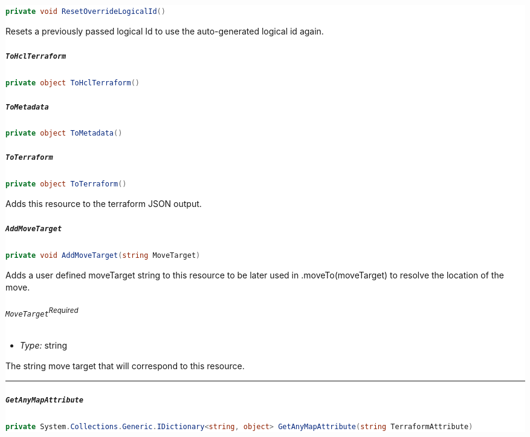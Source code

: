 ```csharp
private void ResetOverrideLogicalId()
```

Resets a previously passed logical Id to use the auto-generated logical id again.

##### `ToHclTerraform` <a name="ToHclTerraform" id="@cdktf/provider-cloudflare.cloudforceOneRequestMessage.CloudforceOneRequestMessage.toHclTerraform"></a>

```csharp
private object ToHclTerraform()
```

##### `ToMetadata` <a name="ToMetadata" id="@cdktf/provider-cloudflare.cloudforceOneRequestMessage.CloudforceOneRequestMessage.toMetadata"></a>

```csharp
private object ToMetadata()
```

##### `ToTerraform` <a name="ToTerraform" id="@cdktf/provider-cloudflare.cloudforceOneRequestMessage.CloudforceOneRequestMessage.toTerraform"></a>

```csharp
private object ToTerraform()
```

Adds this resource to the terraform JSON output.

##### `AddMoveTarget` <a name="AddMoveTarget" id="@cdktf/provider-cloudflare.cloudforceOneRequestMessage.CloudforceOneRequestMessage.addMoveTarget"></a>

```csharp
private void AddMoveTarget(string MoveTarget)
```

Adds a user defined moveTarget string to this resource to be later used in .moveTo(moveTarget) to resolve the location of the move.

###### `MoveTarget`<sup>Required</sup> <a name="MoveTarget" id="@cdktf/provider-cloudflare.cloudforceOneRequestMessage.CloudforceOneRequestMessage.addMoveTarget.parameter.moveTarget"></a>

- *Type:* string

The string move target that will correspond to this resource.

---

##### `GetAnyMapAttribute` <a name="GetAnyMapAttribute" id="@cdktf/provider-cloudflare.cloudforceOneRequestMessage.CloudforceOneRequestMessage.getAnyMapAttribute"></a>

```csharp
private System.Collections.Generic.IDictionary<string, object> GetAnyMapAttribute(string TerraformAttribute)
```
